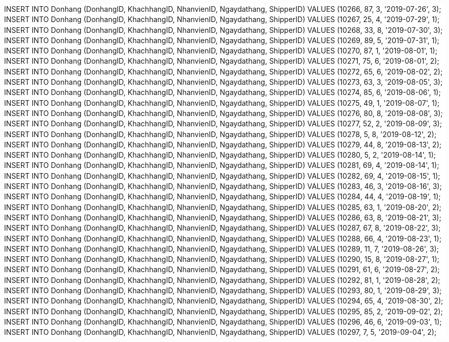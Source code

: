 INSERT INTO Donhang (DonhangID, KhachhangID, NhanvienID, Ngaydathang, ShipperID) VALUES (10266, 87, 3, '2019-07-26', 3);
INSERT INTO Donhang (DonhangID, KhachhangID, NhanvienID, Ngaydathang, ShipperID) VALUES (10267, 25, 4, '2019-07-29', 1);
INSERT INTO Donhang (DonhangID, KhachhangID, NhanvienID, Ngaydathang, ShipperID) VALUES (10268, 33, 8, '2019-07-30', 3);
INSERT INTO Donhang (DonhangID, KhachhangID, NhanvienID, Ngaydathang, ShipperID) VALUES (10269, 89, 5, '2019-07-31', 1);
INSERT INTO Donhang (DonhangID, KhachhangID, NhanvienID, Ngaydathang, ShipperID) VALUES (10270, 87, 1, '2019-08-01', 1);
INSERT INTO Donhang (DonhangID, KhachhangID, NhanvienID, Ngaydathang, ShipperID) VALUES (10271, 75, 6, '2019-08-01', 2);
INSERT INTO Donhang (DonhangID, KhachhangID, NhanvienID, Ngaydathang, ShipperID) VALUES (10272, 65, 6, '2019-08-02', 2);
INSERT INTO Donhang (DonhangID, KhachhangID, NhanvienID, Ngaydathang, ShipperID) VALUES (10273, 63, 3, '2019-08-05', 3);
INSERT INTO Donhang (DonhangID, KhachhangID, NhanvienID, Ngaydathang, ShipperID) VALUES (10274, 85, 6, '2019-08-06', 1);
INSERT INTO Donhang (DonhangID, KhachhangID, NhanvienID, Ngaydathang, ShipperID) VALUES (10275, 49, 1, '2019-08-07', 1);
INSERT INTO Donhang (DonhangID, KhachhangID, NhanvienID, Ngaydathang, ShipperID) VALUES (10276, 80, 8, '2019-08-08', 3);
INSERT INTO Donhang (DonhangID, KhachhangID, NhanvienID, Ngaydathang, ShipperID) VALUES (10277, 52, 2, '2019-08-09', 3);
INSERT INTO Donhang (DonhangID, KhachhangID, NhanvienID, Ngaydathang, ShipperID) VALUES (10278, 5, 8, '2019-08-12', 2);
INSERT INTO Donhang (DonhangID, KhachhangID, NhanvienID, Ngaydathang, ShipperID) VALUES (10279, 44, 8, '2019-08-13', 2);
INSERT INTO Donhang (DonhangID, KhachhangID, NhanvienID, Ngaydathang, ShipperID) VALUES (10280, 5, 2, '2019-08-14', 1);
INSERT INTO Donhang (DonhangID, KhachhangID, NhanvienID, Ngaydathang, ShipperID) VALUES (10281, 69, 4, '2019-08-14', 1);
INSERT INTO Donhang (DonhangID, KhachhangID, NhanvienID, Ngaydathang, ShipperID) VALUES (10282, 69, 4, '2019-08-15', 1);
INSERT INTO Donhang (DonhangID, KhachhangID, NhanvienID, Ngaydathang, ShipperID) VALUES (10283, 46, 3, '2019-08-16', 3);
INSERT INTO Donhang (DonhangID, KhachhangID, NhanvienID, Ngaydathang, ShipperID) VALUES (10284, 44, 4, '2019-08-19', 1);
INSERT INTO Donhang (DonhangID, KhachhangID, NhanvienID, Ngaydathang, ShipperID) VALUES (10285, 63, 1, '2019-08-20', 2);
INSERT INTO Donhang (DonhangID, KhachhangID, NhanvienID, Ngaydathang, ShipperID) VALUES (10286, 63, 8, '2019-08-21', 3);
INSERT INTO Donhang (DonhangID, KhachhangID, NhanvienID, Ngaydathang, ShipperID) VALUES (10287, 67, 8, '2019-08-22', 3);
INSERT INTO Donhang (DonhangID, KhachhangID, NhanvienID, Ngaydathang, ShipperID) VALUES (10288, 66, 4, '2019-08-23', 1);
INSERT INTO Donhang (DonhangID, KhachhangID, NhanvienID, Ngaydathang, ShipperID) VALUES (10289, 11, 7, '2019-08-26', 3);
INSERT INTO Donhang (DonhangID, KhachhangID, NhanvienID, Ngaydathang, ShipperID) VALUES (10290, 15, 8, '2019-08-27', 1);
INSERT INTO Donhang (DonhangID, KhachhangID, NhanvienID, Ngaydathang, ShipperID) VALUES (10291, 61, 6, '2019-08-27', 2);
INSERT INTO Donhang (DonhangID, KhachhangID, NhanvienID, Ngaydathang, ShipperID) VALUES (10292, 81, 1, '2019-08-28', 2);
INSERT INTO Donhang (DonhangID, KhachhangID, NhanvienID, Ngaydathang, ShipperID) VALUES (10293, 80, 1, '2019-08-29', 3);
INSERT INTO Donhang (DonhangID, KhachhangID, NhanvienID, Ngaydathang, ShipperID) VALUES (10294, 65, 4, '2019-08-30', 2);
INSERT INTO Donhang (DonhangID, KhachhangID, NhanvienID, Ngaydathang, ShipperID) VALUES (10295, 85, 2, '2019-09-02', 2);
INSERT INTO Donhang (DonhangID, KhachhangID, NhanvienID, Ngaydathang, ShipperID) VALUES (10296, 46, 6, '2019-09-03', 1);
INSERT INTO Donhang (DonhangID, KhachhangID, NhanvienID, Ngaydathang, ShipperID) VALUES (10297, 7, 5, '2019-09-04', 2);